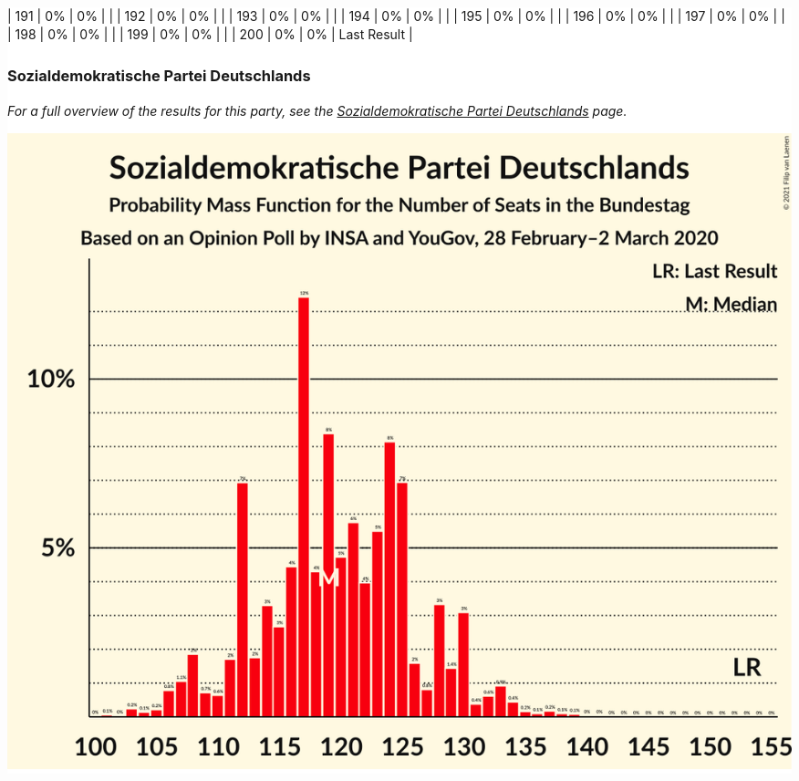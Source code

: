 | 191 | 0% | 0% |  |
| 192 | 0% | 0% |  |
| 193 | 0% | 0% |  |
| 194 | 0% | 0% |  |
| 195 | 0% | 0% |  |
| 196 | 0% | 0% |  |
| 197 | 0% | 0% |  |
| 198 | 0% | 0% |  |
| 199 | 0% | 0% |  |
| 200 | 0% | 0% | Last Result |

### Sozialdemokratische Partei Deutschlands

*For a full overview of the results for this party, see the [Sozialdemokratische Partei Deutschlands](party-sozialdemokratischeparteideutschlands.html) page.*

![Graph with seats probability mass function not yet produced](2020-03-02-INSAandYouGov-seats-pmf-sozialdemokratischeparteideutschlands.png "Seats Probability Mass Function")
